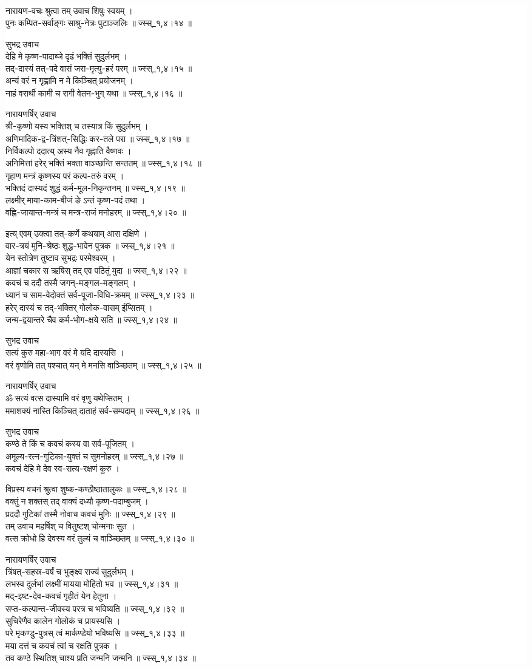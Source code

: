 नारायण-वचः श्रुत्वा तम् उवाच शिषुः स्वयम् ।  
पुनः कम्पित-सर्वाङ्गः साश्रु-नेत्रः पुटाञ्जलिः ॥ ज्स्स्_१,४।१४ ॥  
    
सुभद्र उवाच  
देहि मे कृष्ण-पादाब्जे दृढं भक्तिं सुदुर्लभम् ।  
तद्-दास्यं तत्-पदे वासं जरा-मृत्यु-हरं परम् ॥ ज्स्स्_१,४।१५ ॥  
अन्यं वरं न गृह्णामि न मे किञ्चित् प्रयोजनम् ।  
नाहं वरार्थी कामी च रागी वेतन-भुग् यथा ॥ ज्स्स्_१,४।१६ ॥  
    
नारायणर्षिर् उवाच  
श्री-कृष्णो यस्य भक्तिश् च तस्यात्र किं सुदुर्लभम् ।  
अणिमादिक-द्व-त्रिंशत्-सिद्धिः कर-तले परा ॥ ज्स्स्_१,४।१७ ॥  
निर्विकल्पो ददात्य् अस्य नैव गृह्णाति वैष्णवः ।  
अनिमित्तां हरेर् भक्तिं भक्ता वाञ्च्छन्ति सन्ततम् ॥ ज्स्स्_१,४।१८ ॥  
गृहाण मन्त्रं कृष्णस्य परं कल्प-तरुं वरम् ।  
भक्तिदं दास्यदं शुद्धं कर्म-मूल-निकृन्तनम् ॥ ज्स्स्_१,४।१९ ॥  
लक्ष्मीर् माया-काम-बीजं ङे ऽन्तं कृष्ण-पदं तथा ।  
वह्नि-जायान्त-मन्त्रं च मन्त्र-राजं मनोहरम् ॥ ज्स्स्_१,४।२० ॥  
    
इत्य् एवम् उक्त्वा तत्-कर्णे कथयाम् आस दक्षिणे ।  
वार-त्रयं मुनि-श्रेष्ठः शुद्ध-भावेन पुत्रक ॥ ज्स्स्_१,४।२१ ॥  
येन स्तोत्रेण तुष्टाव सुभद्रः परमेश्वरम् ।  
आज्ञां चकार स ऋषिस् तद् एव पठितुं मुदा ॥ ज्स्स्_१,४।२२ ॥  
कवचं च ददौ तस्मै जगन्-मङ्गल-मङ्गलम् ।  
ध्यानं च साम-वेदोक्तं सर्व-पूजा-विधि-क्रमम् ॥ ज्स्स्_१,४।२३ ॥  
हरेर् दास्यं च तद्-भक्तिर् गोलोक-वासम् ईप्सितम् ।  
जन्म-द्वयान्तरे चैव कर्म-भोग-क्षये सति ॥ ज्स्स्_१,४।२४ ॥  
    
सुभद्र उवाच  
सत्यं कुरु महा-भाग वरं मे यदि दास्यसि ।  
वरं वृणोमि तत् पश्चात् यन् मे मनसि वाञ्च्छितम् ॥ ज्स्स्_१,४।२५ ॥  
    
नारायणर्षिर् उवाच  
ॐ सत्यं वत्स दास्यामि वरं वृणु यथेप्सितम् ।  
ममाशक्यं नास्ति किञ्चित् दाताहं सर्व-सम्पदाम् ॥ ज्स्स्_१,४।२६ ॥  
    
सुभद्र उवाच  
कण्ठे ते किं च कवचं कस्य वा सर्व-पूजितम् ।  
अमूल्य-रत्न-गुटिका-युक्तं च सुमनोहरम् ॥ ज्स्स्_१,४।२७ ॥  
कवचं देहि मे देव स्व-सत्य-रक्षणं कुरु ।  
    
विप्रस्य वचनं श्रुत्वा शुष्क-कण्ठौष्ठातालुकः ॥ ज्स्स्_१,४।२८ ॥  
वक्तुं न शक्तस् तद् वाक्यं दध्यौ कृष्ण-पदाम्बुजम् ।  
प्रददौ गुटिकां तस्मै नोवाच कवचं मुनिः ॥ ज्स्स्_१,४।२९ ॥  
तम् उवाच महर्षिश् च वितुष्टश् चोन्मनाः सुत ।  
वत्स क्रोधो हि देवस्य वरं तुल्यं च वाञ्च्छितम् ॥ ज्स्स्_१,४।३० ॥  
    
नारायणर्षिर् उवाच  
त्रिंषत्-सहस्र-वर्षं च भुङ्क्ष्व राज्यं सुदुर्लभम् ।  
लभस्व दुर्लभां लक्ष्मीं मायया मोहितो भव ॥ ज्स्स्_१,४।३१ ॥  
मद्-इष्ट-देव-कवचं गृहीतं येन हेतुना ।  
सप्त-कल्पान्त-जीवस्य परत्र च भविष्यति ॥ ज्स्स्_१,४।३२ ॥  
सुचिरेणैव कालेन गोलोकं च प्रायस्यसि ।  
परे मृकण्डु-पुत्रस् त्वं मार्कण्डेयो भविष्यसि ॥ ज्स्स्_१,४।३३ ॥  
मया दत्तं च कवचं त्वां च रक्षति पुत्रक ।  
तव कण्ठे स्थितिश् चाश्य प्रति जन्मनि जन्मनि ॥ ज्स्स्_१,४।३४ ॥  
    